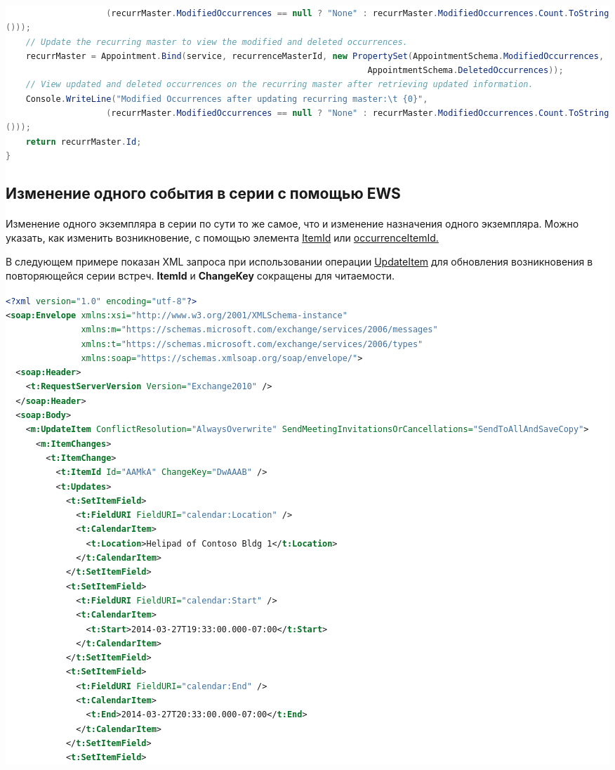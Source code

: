 ```cs
                    (recurrMaster.ModifiedOccurrences == null ? "None" : recurrMaster.ModifiedOccurrences.Count.ToString()));
    // Update the recurring master to view the modified and deleted occurrences.
    recurrMaster = Appointment.Bind(service, recurrenceMasterId, new PropertySet(AppointmentSchema.ModifiedOccurrences,
                                                                        AppointmentSchema.DeletedOccurrences));
    // View updated and deleted occurrences on the recurring master after retrieving updated information.
    Console.WriteLine("Modified Occurrences after updating recurring master:\t {0}",
                    (recurrMaster.ModifiedOccurrences == null ? "None" : recurrMaster.ModifiedOccurrences.Count.ToString()));
    return recurrMaster.Id;            
}

```

## <a name="modify-a-single-occurrence-in-a-series-by-using-ews"></a>Изменение одного события в серии с помощью EWS

Изменение одного экземпляра в серии по сути то же самое, что и изменение назначения одного экземпляра. Можно указать, как изменить возникновение, с помощью элемента [ItemId](https://msdn.microsoft.com/library/3350b597-57a0-4961-8f44-8624946719b4%28Office.15%29.aspx) или [occurrenceItemId.](https://msdn.microsoft.com/library/4a15bbc3-5b93-4193-b9ec-da32f0a9a552%28Office.15%29.aspx) 
  
В следующем примере показан XML запроса при использовании операции [UpdateItem](https://msdn.microsoft.com/library/5d027523-e0bc-4da2-b60b-0cb9fc1fdfe4%28Office.15%29.aspx) для обновления возникновения в повторяющейся серии встреч. **ItemId** и **ChangeKey** сокращены для читаемости. 
  
```XML
<?xml version="1.0" encoding="utf-8"?>
<soap:Envelope xmlns:xsi="http://www.w3.org/2001/XMLSchema-instance" 
               xmlns:m="https://schemas.microsoft.com/exchange/services/2006/messages" 
               xmlns:t="https://schemas.microsoft.com/exchange/services/2006/types" 
               xmlns:soap="https://schemas.xmlsoap.org/soap/envelope/">
  <soap:Header>
    <t:RequestServerVersion Version="Exchange2010" />
  </soap:Header>
  <soap:Body>
    <m:UpdateItem ConflictResolution="AlwaysOverwrite" SendMeetingInvitationsOrCancellations="SendToAllAndSaveCopy">
      <m:ItemChanges>
        <t:ItemChange>
          <t:ItemId Id="AAMkA" ChangeKey="DwAAAB" />
          <t:Updates>
            <t:SetItemField>
              <t:FieldURI FieldURI="calendar:Location" />
              <t:CalendarItem>
                <t:Location>Helipad of Contoso Bldg 1</t:Location>
              </t:CalendarItem>
            </t:SetItemField>
            <t:SetItemField>
              <t:FieldURI FieldURI="calendar:Start" />
              <t:CalendarItem>
                <t:Start>2014-03-27T19:33:00.000-07:00</t:Start>
              </t:CalendarItem>
            </t:SetItemField>
            <t:SetItemField>
              <t:FieldURI FieldURI="calendar:End" />
              <t:CalendarItem>
                <t:End>2014-03-27T20:33:00.000-07:00</t:End>
              </t:CalendarItem>
            </t:SetItemField>
            <t:SetItemField>
```